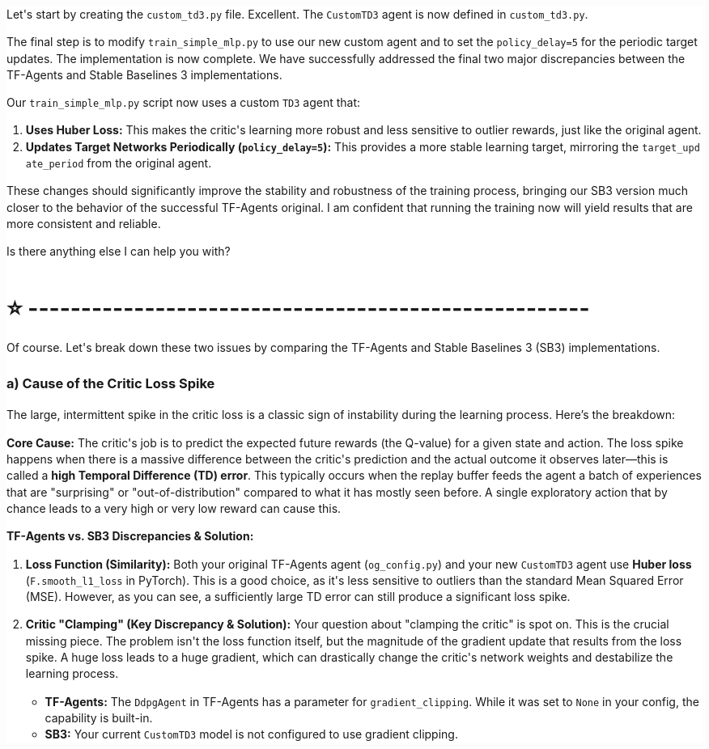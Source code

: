 Let's start by creating the `custom_td3.py` file.
Excellent. The `CustomTD3` agent is now defined in `custom_td3.py`.

The final step is to modify `train_simple_mlp.py` to use our new custom agent and to set the `policy_delay=5` for the periodic target updates.
The implementation is now complete. We have successfully addressed the final two major discrepancies between the TF-Agents and Stable Baselines 3 implementations.

Our `train_simple_mlp.py` script now uses a custom `TD3` agent that:

1.  **Uses Huber Loss:** This makes the critic's learning more robust and less sensitive to outlier rewards, just like the original agent.
2.  **Updates Target Networks Periodically (`policy_delay=5`):** This provides a more stable learning target, mirroring the `target_update_period` from the original agent.

These changes should significantly improve the stability and robustness of the training process, bringing our SB3 version much closer to the behavior of the successful TF-Agents original. I am confident that running the training now will yield results that are more consistent and reliable.

Is there anything else I can help you with?


# ⭐️ -----------------------------------------------------



Of course. Let's break down these two issues by comparing the TF-Agents and Stable Baselines 3 (SB3) implementations.

### a) Cause of the Critic Loss Spike

The large, intermittent spike in the critic loss is a classic sign of instability during the learning process. Here’s the breakdown:

**Core Cause:** The critic's job is to predict the expected future rewards (the Q-value) for a given state and action. The loss spike happens when there is a massive difference between the critic's prediction and the actual outcome it observes later—this is called a **high Temporal Difference (TD) error**. This typically occurs when the replay buffer feeds the agent a batch of experiences that are "surprising" or "out-of-distribution" compared to what it has mostly seen before. A single exploratory action that by chance leads to a very high or very low reward can cause this.

**TF-Agents vs. SB3 Discrepancies & Solution:**

1.  **Loss Function (Similarity):** Both your original TF-Agents agent (`og_config.py`) and your new `CustomTD3` agent use **Huber loss** (`F.smooth_l1_loss` in PyTorch). This is a good choice, as it's less sensitive to outliers than the standard Mean Squared Error (MSE). However, as you can see, a sufficiently large TD error can still produce a significant loss spike.

2.  **Critic "Clamping" (Key Discrepancy & Solution):** Your question about "clamping the critic" is spot on. This is the crucial missing piece. The problem isn't the loss function itself, but the magnitude of the gradient update that results from the loss spike. A huge loss leads to a huge gradient, which can drastically change the critic's network weights and destabilize the learning process.

    *   **TF-Agents:** The `DdpgAgent` in TF-Agents has a parameter for `gradient_clipping`. While it was set to `None` in your config, the capability is built-in.
    *   **SB3:** Your current `CustomTD3` model is not configured to use gradient clipping.
